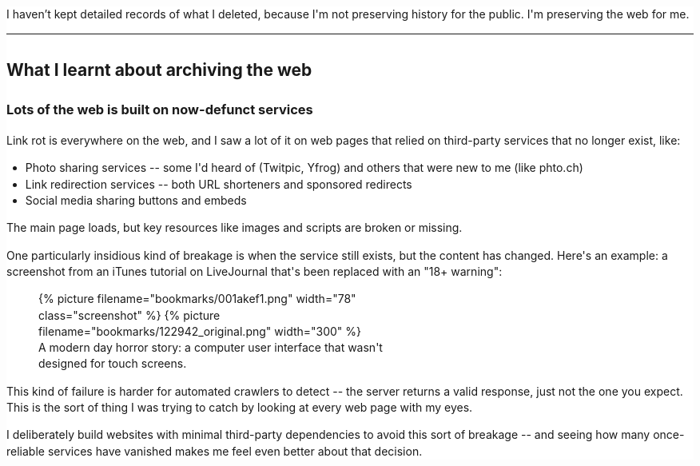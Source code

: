 I haven’t kept detailed records of what I deleted, because I'm not preserving history for the public.
I'm preserving the web for me.



---



<h2 id="what_i_learnt">What I learnt about archiving the web</h2>

### Lots of the web is built on now-defunct services

Link rot is everywhere on the web, and I saw a lot of it on web pages that relied on third-party services that no longer exist, like:

*   Photo sharing services -- some I'd heard of (Twitpic, Yfrog) and others that were new to me (like phto.ch)
*   Link redirection services -- both URL shorteners and sponsored redirects
*   Social media sharing buttons and embeds

The main page loads, but key resources like images and scripts are broken or missing.

One particularly insidious kind of breakage is when the service still exists, but the content has changed.
Here's an example: a screenshot from an iTunes tutorial on LiveJournal that's been replaced with an "18+ warning":

<figure style="width: calc(450px);">
  <div style="display: grid; grid-template-columns: auto auto; grid-gap: 0.5em; align-items: center;">
    {%
      picture
      filename="bookmarks/001akef1.png"
      width="78"
      class="screenshot"
    %}
    {%
      picture
      filename="bookmarks/122942_original.png"
      width="300"
    %}
  </div>
  <figcaption>
    A modern day horror story: a computer user interface that wasn't designed for touch screens.
  </figcaption>
</figure>

This kind of failure is harder for automated crawlers to detect -- the server returns a valid response, just not the one you expect.
This is the sort of thing I was trying to catch by looking at every web page with my eyes.

I deliberately build websites with minimal third-party dependencies to avoid this sort of breakage -- and seeing how many once-reliable services have vanished makes me feel even better about that decision.
